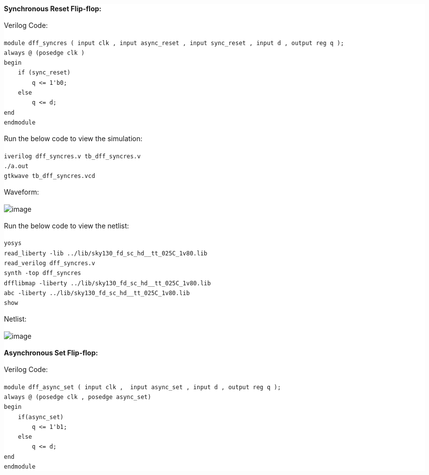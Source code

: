 **Synchronous Reset Flip-flop:**

Verilog Code:

```
module dff_syncres ( input clk , input async_reset , input sync_reset , input d , output reg q );
always @ (posedge clk )
begin
	if (sync_reset)
		q <= 1'b0;
	else	
		q <= d;
end
endmodule
```

Run the below code to view the simulation:

```
iverilog dff_syncres.v tb_dff_syncres.v
./a.out
gtkwave tb_dff_syncres.vcd
```

Waveform:

![image](https://github.com/user-attachments/assets/8b80edd0-efdb-4ca7-9e4c-7db904655d20)

Run the below code to view the netlist:

```
yosys
read_liberty -lib ../lib/sky130_fd_sc_hd__tt_025C_1v80.lib
read_verilog dff_syncres.v
synth -top dff_syncres
dfflibmap -liberty ../lib/sky130_fd_sc_hd__tt_025C_1v80.lib
abc -liberty ../lib/sky130_fd_sc_hd__tt_025C_1v80.lib
show
```

Netlist:

![image](https://github.com/user-attachments/assets/00399402-3299-4fa0-b672-0e97a2009683)

**Asynchronous Set Flip-flop:**

Verilog Code:

```
module dff_async_set ( input clk ,  input async_set , input d , output reg q );
always @ (posedge clk , posedge async_set)
begin
	if(async_set)
		q <= 1'b1;
	else	
		q <= d;
end
endmodule
```

